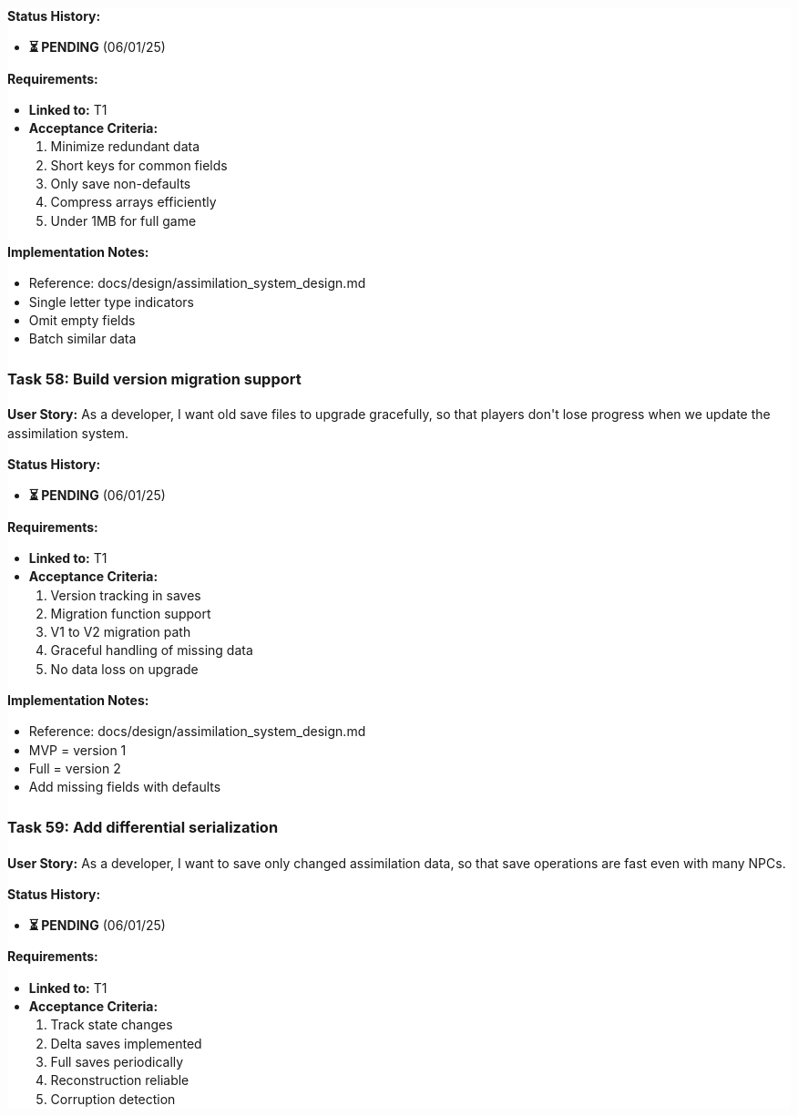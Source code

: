 **Status History:**
- **⏳ PENDING** (06/01/25)

**Requirements:**
- **Linked to:** T1
- **Acceptance Criteria:**
  1. Minimize redundant data
  2. Short keys for common fields
  3. Only save non-defaults
  4. Compress arrays efficiently
  5. Under 1MB for full game

**Implementation Notes:**
- Reference: docs/design/assimilation_system_design.md
- Single letter type indicators
- Omit empty fields
- Batch similar data

### Task 58: Build version migration support
**User Story:** As a developer, I want old save files to upgrade gracefully, so that players don't lose progress when we update the assimilation system.

**Status History:**
- **⏳ PENDING** (06/01/25)

**Requirements:**
- **Linked to:** T1
- **Acceptance Criteria:**
  1. Version tracking in saves
  2. Migration function support
  3. V1 to V2 migration path
  4. Graceful handling of missing data
  5. No data loss on upgrade

**Implementation Notes:**
- Reference: docs/design/assimilation_system_design.md
- MVP = version 1
- Full = version 2
- Add missing fields with defaults

### Task 59: Add differential serialization
**User Story:** As a developer, I want to save only changed assimilation data, so that save operations are fast even with many NPCs.

**Status History:**
- **⏳ PENDING** (06/01/25)

**Requirements:**
- **Linked to:** T1
- **Acceptance Criteria:**
  1. Track state changes
  2. Delta saves implemented
  3. Full saves periodically
  4. Reconstruction reliable
  5. Corruption detection

